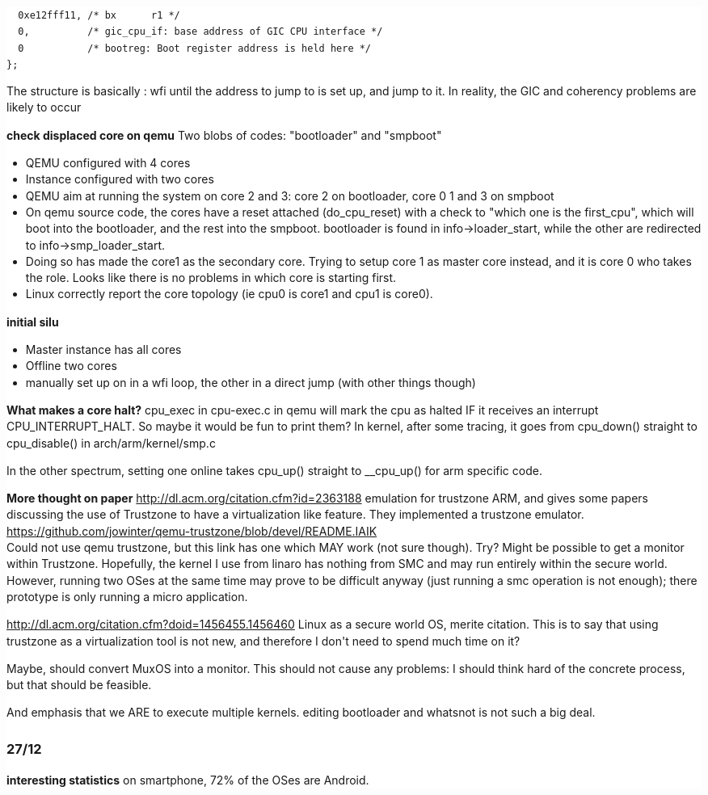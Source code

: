 ```
  0xe12fff11, /* bx      r1 */
  0,          /* gic_cpu_if: base address of GIC CPU interface */
  0           /* bootreg: Boot register address is held here */
};
```
The structure is basically : wfi until the address to jump to is set up, and jump to it. In reality, the GIC and coherency problems are likely to occur

**check displaced core on qemu**
Two blobs of codes: "bootloader" and "smpboot"
- QEMU configured with 4 cores
- Instance configured with two cores
- QEMU aim at running the system on core 2 and 3: core 2 on bootloader, core 0 1 and 3 on smpboot
- On qemu source code, the cores have a reset attached (do_cpu_reset) with a check to "which one is the first_cpu", which will boot into the bootloader, and the rest into the smpboot. bootloader is found in info->loader_start, while the other are redirected to info->smp_loader_start.
- Doing so has made the core1 as the secondary core. Trying to setup core 1 as master core instead, and it is core 0 who takes the role. Looks like there is no problems in which core is starting first.
- Linux correctly report the core topology (ie cpu0 is core1 and cpu1 is core0).

**initial silu**
- Master instance has all cores
- Offline two cores
- manually set up on in a wfi loop, the other in a direct jump (with other things though)

**What makes a core halt?**
cpu_exec in cpu-exec.c in qemu will mark the cpu as halted IF it receives an interrupt CPU_INTERRUPT_HALT.
So maybe it would be fun to print them?
In kernel, after some tracing, it goes from cpu_down() straight to cpu_disable() in arch/arm/kernel/smp.c

In the other spectrum, setting one online takes cpu_up() straight to __cpu_up() for arm specific code.

**More thought on paper**
http://dl.acm.org/citation.cfm?id=2363188
emulation for trustzone ARM, and gives some papers discussing the use of Trustzone to have a virtualization like feature. They implemented a trustzone emulator.  
https://github.com/jowinter/qemu-trustzone/blob/devel/README.IAIK  
Could not use qemu trustzone, but this link has one which MAY work (not sure though). Try? Might be possible to get a monitor within Trustzone. Hopefully, the kernel I use from linaro has nothing from SMC and may run entirely within the secure world. However, running two OSes at the same time may prove to be difficult anyway (just running a smc operation is not enough); there prototype is only running a micro application.

http://dl.acm.org/citation.cfm?doid=1456455.1456460
Linux as a secure world OS, merite citation. This is to say that using trustzone as a virtualization tool is not new, and therefore I don't need to spend much time on it?

Maybe, should convert MuxOS into a monitor. This should not cause any problems: I should think hard of the concrete process, but that should be feasible.

And emphasis that we ARE to execute multiple kernels. editing bootloader and whatsnot is not such a big deal.

### 27/12
**interesting statistics** on smartphone, 72% of the OSes are Android.
